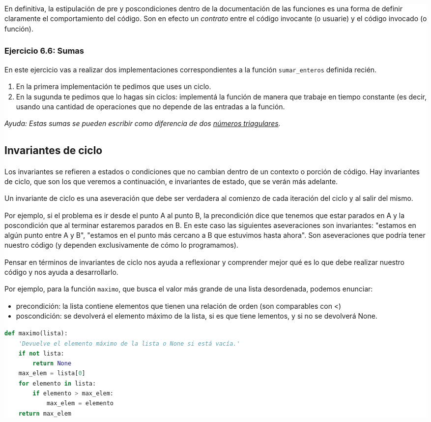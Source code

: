 En definitiva, la estipulación de pre y poscondiciones dentro de la
documentación de las funciones es una forma de definir claramente el
comportamiento del código. Son en efecto un *contrato* entre el código invocante (o usuarie) y el código invocado (o función).


### Ejercicio 6.6: Sumas
En este ejercicio vas a realizar dos implementaciones correspondientes a la función `sumar_enteros` definida recién. 

1. En la primera implementación te pedimos que uses un ciclo.
2. En la sugunda te pedimos que lo hagas sin ciclos: implementá la función de manera que trabaje en tiempo constante (es decir, usando una cantidad de operaciones que no depende de las entradas a la función.

_Ayuda: Estas sumas se pueden escribir como diferencia de dos [números triagulares](https://es.wikipedia.org/wiki/N%C3%BAmero_triangular)._


##  Invariantes de ciclo

Los invariantes se refieren a estados o condiciones que no cambian dentro
de un contexto o porción de código. Hay invariantes de ciclo, que son los
que veremos a continuación, e invariantes de estado, que se verán más
adelante.

Un invariante de ciclo es una aseveración que debe ser verdadera al
comienzo de cada iteración del ciclo y al salir del mismo.

Por ejemplo, si el problema es ir desde el punto A al punto B, la
precondición dice que tenemos que estar parados en A y la poscondición que
al terminar estaremos parados en B. En este caso las siguientes aseveraciones son invariantes: "estamos en algún punto entre A y B", "estamos en el punto más cercano a B que estuvimos hasta ahora". Son aseveraciones que podría tener nuestro código (y dependen exclusivamente de cómo lo programamos).

Pensar en términos de invariantes de ciclo nos ayuda a reflexionar y comprender mejor qué es lo que debe realizar nuestro código y nos ayuda a desarrollarlo.

Por ejemplo, para la función `maximo`, que busca el valor más grande de una
lista desordenada, podemos enunciar:
- precondición: la lista contiene elementos que tienen una relación de orden (son comparables con <)
- poscondición: se devolverá el elemento máximo de la lista, si es que tiene lementos, y si no se devolverá None.

```python
def maximo(lista):
    'Devuelve el elemento máximo de la lista o None si está vacía.'
    if not lista:
        return None
    max_elem = lista[0]
    for elemento in lista:
        if elemento > max_elem:
            max_elem = elemento
    return max_elem
```
